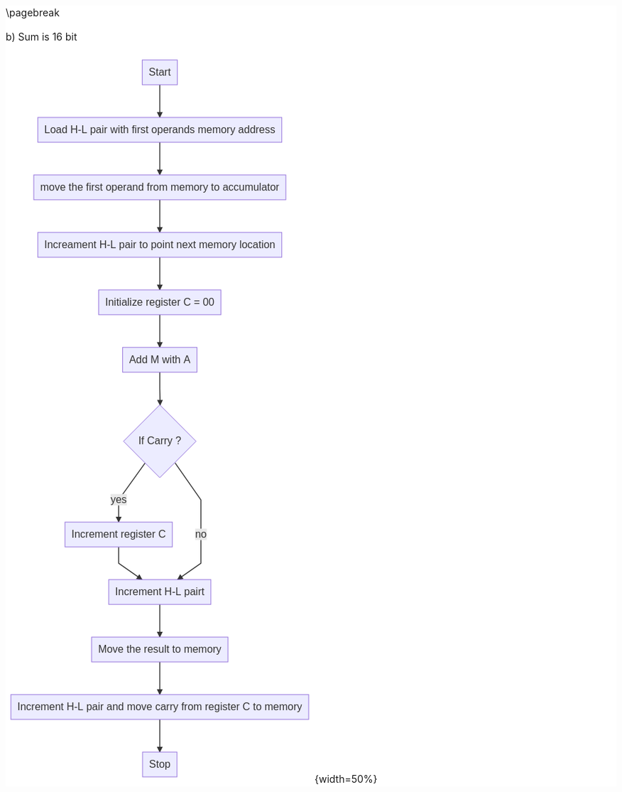 \pagebreak

b) Sum is 16 bit


![](img/b95e7b63ebd246320d4c7d8df606dc2b1.png?0.9161636047902073){width=50%}
